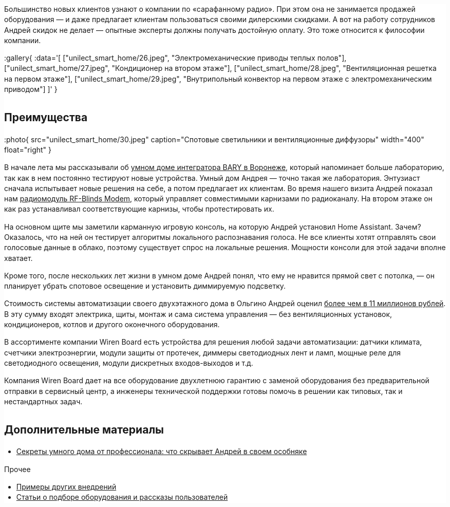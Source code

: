 Большинство новых клиентов узнают о компании по «сарафанному радио». При этом она не занимается продажей оборудования — и даже предлагает клиентам пользоваться своими дилерскими скидками. А вот на работу сотрудников Андрей скидок не делает — опытные эксперты должны получать достойную оплату. Это тоже относится к философии компании.

:gallery{
    :data='[
        ["unilect_smart_home/26.jpeg", "Электромеханические приводы теплых полов"],
        ["unilect_smart_home/27.jpeg", "Кондиционер на втором этаже"],
        ["unilect_smart_home/28.jpeg", "Вентиляционная решетка на первом этаже"],
        ["unilect_smart_home/29.jpeg", "Внутрипольный конвектор на первом этаже с электромеханическим приводом"]
    ]'
}

## Преимущества

:photo{
    src="unilect_smart_home/30.jpeg"
    caption="Спотовые светильники и вентиляционные диффузоры"
    width="400"
    float="right"
}

В начале лета мы рассказывали об [умном доме интегратора BARY в Воронеже](https://habr.com/ru/companies/wirenboard/articles/821347/), который напоминает больше лабораторию, так как в нем постоянно тестируют новые устройства. Умный дом Андрея — точно такая же лаборатория. Энтузиаст сначала испытывает новые решения на себе, а потом предлагает их клиентам. Во время нашего визита Андрей показал нам [радиомодуль RF-Blinds Modem](https://smarttone.ru/), который управляет совместимыми карнизами по радиоканалу. На втором этаже он как раз устанавливал соответствующие карнизы, чтобы протестировать их.

На основном щите мы заметили карманную игровую консоль, на которую Андрей установил Home Assistant. Зачем? Оказалось, что на ней он тестирует алгоритмы локального распознавания голоса. Не все клиенты хотят отправлять свои голосовые данные в облако, поэтому существует спрос на локальные решения. Мощности консоли для этой задачи вполне хватает.

Кроме того, после нескольких лет жизни в умном доме Андрей понял, что ему не нравится прямой свет с потолка, — он планирует убрать спотовое освещение и установить диммируемую подсветку.

Стоимость системы автоматизации своего двухэтажного дома в Ольгино Андрей оценил [более чем в 11 миллионов рублей](https://unilect.tech/2023/04/21/%d0%b4%d0%b2%d1%83%d1%85-%d1%8d%d1%82%d0%b0%d0%b6%d0%bd%d1%8b%d0%b8-%d0%b4%d0%be%d0%bc-%d0%be%d0%bb%d1%8c%d0%b3%d0%b8%d0%bd%d0%be/). В эту сумму входят электрика, щиты, монтаж и сама система управления — без вентиляционных установок, кондиционеров, котлов и другого оконечного оборудования.

В ассортименте компании Wiren Board есть устройства для решения любой задачи автоматизации: датчики климата, счетчики электроэнергии, модули защиты от протечек, диммеры светодиодных лент и ламп, мощные реле для светодиодного освещения, модули дискретных входов-выходов и т.д.

Компания Wiren Board дает на все оборудование двухлетнюю гарантию с заменой оборудования без предварительной отправки в сервисный центр, а инженеры технической поддержки готовы помочь в решении как типовых, так и нестандартных задач.

## Дополнительные материалы

- [Секреты умного дома от профессионала: что скрывает Андрей в своем особняке](https://habr.com/ru/companies/wirenboard/articles/850612/)

Прочее

- [Примеры других внедрений](../solutions/)
- [Статьи о подборе оборудования и рассказы пользователей](../articles)
